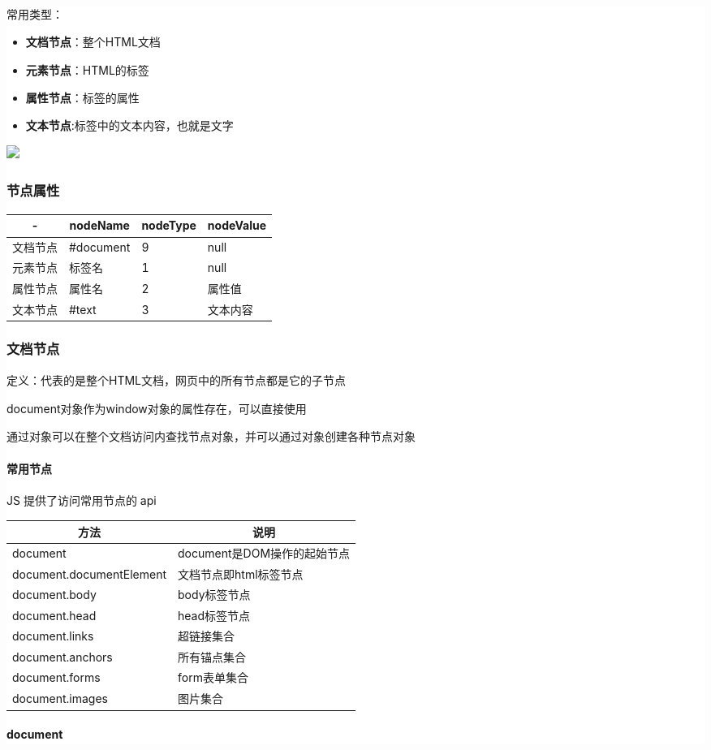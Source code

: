 常用类型：

- **文档节点**：整个HTML文档

- **元素节点**：HTML的标签

- **属性节点**：标签的属性

- **文本节点**:标签中的文本内容，也就是文字

  

![](https://cdn1.tianli0.top/gh/2841220231/image-my-web@master/文章/Snipaste_2022-01-17_07-42-27.webp)

### 节点属性

| -        | nodeName  | nodeType | nodeValue |
| -------- | --------- | -------- | --------- |
| 文档节点 | #document | 9        | null      |
| 元素节点 | 标签名    | 1        | null      |
| 属性节点 | 属性名    | 2        | 属性值    |
| 文本节点 | #text     | 3        | 文本内容  |

### 文档节点

定义：代表的是整个HTML文档，网页中的所有节点都是它的子节点

document对象作为window对象的属性存在，可以直接使用

通过对象可以在整个文档访问内查找节点对象，并可以通过对象创建各种节点对象

#### 常用节点

JS 提供了访问常用节点的 api

| 方法                     | 说明                        |
| ------------------------ | --------------------------- |
| document                 | document是DOM操作的起始节点 |
| document.documentElement | 文档节点即html标签节点      |
| document.body            | body标签节点                |
| document.head            | head标签节点                |
| document.links           | 超链接集合                  |
| document.anchors         | 所有锚点集合                |
| document.forms           | form表单集合                |
| document.images          | 图片集合                    |

#### document
